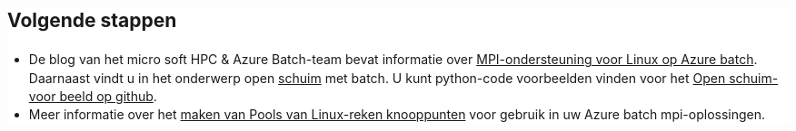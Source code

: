 ## <a name="next-steps"></a>Volgende stappen
* De blog van het micro soft HPC & Azure Batch-team bevat informatie over [MPI-ondersteuning voor Linux op Azure batch][blog_mpi_linux]. Daarnaast vindt u in het onderwerp open [schuim][openfoam] met batch. U kunt python-code voorbeelden vinden voor het [Open schuim-voor beeld op github][github_mpi].
* Meer informatie over het [maken van Pools van Linux-reken knooppunten](batch-linux-nodes.md) voor gebruik in uw Azure batch mpi-oplossingen.

[helloworld_proj]: https://github.com/Azure/azure-batch-samples/tree/master/CSharp/ArticleProjects/MultiInstanceTasks/MPIHelloWorld

[api_net]: /dotnet/api/microsoft.azure.batch
[api_rest]: /rest/api/batchservice/
[batch_labs]: https://azure.github.io/BatchExplorer/
[blog_mpi_linux]: /archive/blogs/windowshpc/introducing-mpi-support-for-linux-on-azure-batch
[cmd_start]: /previous-versions/windows/it-pro/windows-server-2012-R2-and-2012/cc770297(v=ws.11)
[coord_cmd_example]: https://github.com/Azure/azure-batch-samples/blob/master/Python/Batch/article_samples/mpi/data/coordination-cmd
[github_mpi]: https://github.com/Azure/azure-batch-samples/tree/master/CSharp/ArticleProjects/MultiInstanceTasks
[github_samples]: https://github.com/Azure/azure-batch-samples
[github_samples_zip]: https://github.com/Azure/azure-batch-samples/archive/master.zip
[msdn_env_var]: ./batch-compute-node-environment-variables.md
[msmpi_msdn]: /message-passing-interface/microsoft-mpi
[msmpi_sdk]: https://go.microsoft.com/FWLink/p/?LinkID=389556
[msmpi_howto]: /archive/blogs/windowshpc/how-to-compile-and-run-a-simple-ms-mpi-program
[openfoam]: http://www.openfoam.com/
[visual_studio]: https://www.visualstudio.com/vs/community/

[net_jobprep]: /dotnet/api/microsoft.azure.batch.jobpreparationtask
[net_multiinstance_class]: /dotnet/api/microsoft.azure.batch.multiinstancesettings
[net_multiinstance_prop]: /dotnet/api/microsoft.azure.batch.cloudtask
[net_multiinsance_commonresfiles]: /dotnet/api/microsoft.azure.batch.multiinstancesettings
[net_multiinstance_coordcmdline]: /dotnet/api/microsoft.azure.batch.multiinstancesettings
[net_multiinstance_numinstances]: /dotnet/api/microsoft.azure.batch.multiinstancesettings
[net_pool]: /dotnet/api/microsoft.azure.batch.cloudpool
[net_pool_create]: /dotnet/api/microsoft.azure.batch.pooloperations
[net_pool_starttask]: /dotnet/api/microsoft.azure.batch.cloudpool
[net_resourcefile]: /dotnet/api/microsoft.azure.batch.resourcefile
[net_starttask]: /dotnet/api/microsoft.azure.batch.starttask
[net_starttask_cmdline]: /dotnet/api/microsoft.azure.batch.starttask
[net_task]: /dotnet/api/microsoft.azure.batch.cloudtask
[net_taskconstraints]: /dotnet/api/microsoft.azure.batch.taskconstraints
[net_taskconstraint_maxretry]: /dotnet/api/microsoft.azure.batch.taskconstraints
[net_taskconstraint_maxwallclock]: /dotnet/api/microsoft.azure.batch.taskconstraints
[net_taskconstraint_retention]: /dotnet/api/microsoft.azure.batch.taskconstraints
[net_task_listsubtasks]: /dotnet/api/microsoft.azure.batch.cloudtask
[net_task_listnodefiles]: /dotnet/api/microsoft.azure.batch.cloudtask
[poolops_getnodefile]: /dotnet/api/microsoft.azure.batch.pooloperations

[portal]: https://portal.azure.com
[rest_multiinstance]: /previous-versions/azure/mt637905(v=azure.100)

[1]: ./media/batch-mpi/batch_mpi_01.png "Overzicht van meerdere exemplaren"
